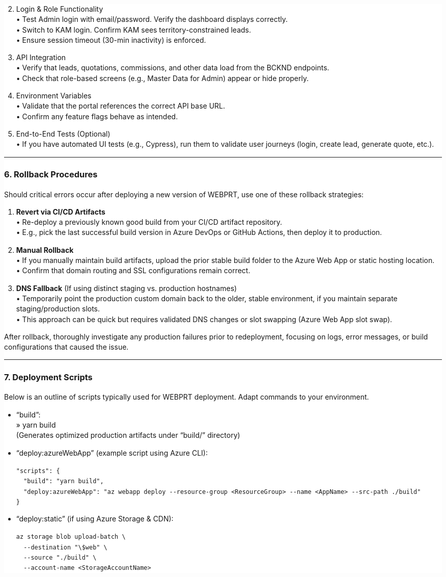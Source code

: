 2. Login & Role Functionality  
   • Test Admin login with email/password. Verify the dashboard displays correctly.  
   • Switch to KAM login. Confirm KAM sees territory-constrained leads.  
   • Ensure session timeout (30-min inactivity) is enforced.

3. API Integration  
   • Verify that leads, quotations, commissions, and other data load from the BCKND endpoints.  
   • Check that role-based screens (e.g., Master Data for Admin) appear or hide properly.

4. Environment Variables  
   • Validate that the portal references the correct API base URL.  
   • Confirm any feature flags behave as intended.

5. End-to-End Tests (Optional)  
   • If you have automated UI tests (e.g., Cypress), run them to validate user journeys (login, create lead, generate quote, etc.).

---

### 6. Rollback Procedures
Should critical errors occur after deploying a new version of WEBPRT, use one of these rollback strategies:

1. **Revert via CI/CD Artifacts**  
   • Re-deploy a previously known good build from your CI/CD artifact repository.  
   • E.g., pick the last successful build version in Azure DevOps or GitHub Actions, then deploy it to production.  

2. **Manual Rollback**  
   • If you manually maintain build artifacts, upload the prior stable build folder to the Azure Web App or static hosting location.  
   • Confirm that domain routing and SSL configurations remain correct.

3. **DNS Fallback** (If using distinct staging vs. production hostnames)  
   • Temporarily point the production custom domain back to the older, stable environment, if you maintain separate staging/production slots.  
   • This approach can be quick but requires validated DNS changes or slot swapping (Azure Web App slot swap).

After rollback, thoroughly investigate any production failures prior to redeployment, focusing on logs, error messages, or build configurations that caused the issue.

---

### 7. Deployment Scripts
Below is an outline of scripts typically used for WEBPRT deployment. Adapt commands to your environment.

- “build”:  
  » yarn build  
  (Generates optimized production artifacts under “build/” directory)

- “deploy:azureWebApp” (example script using Azure CLI):
  ```
  "scripts": {
    "build": "yarn build",
    "deploy:azureWebApp": "az webapp deploy --resource-group <ResourceGroup> --name <AppName> --src-path ./build"
  }
  ```
- “deploy:static” (if using Azure Storage & CDN):
  ```
  az storage blob upload-batch \
    --destination "\$web" \
    --source "./build" \
    --account-name <StorageAccountName>
  ```
